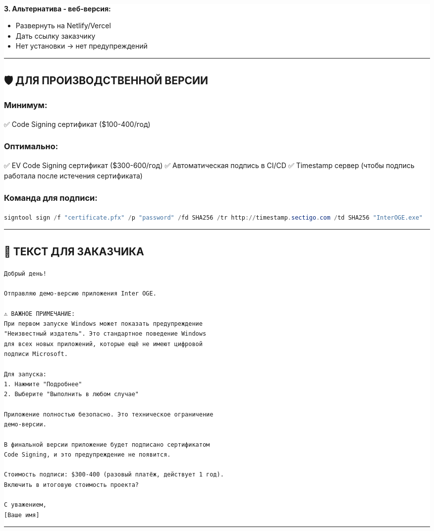**3. Альтернатива - веб-версия:**
- Развернуть на Netlify/Vercel
- Дать ссылку заказчику
- Нет установки → нет предупреждений

---

## 🛡️ ДЛЯ ПРОИЗВОДСТВЕННОЙ ВЕРСИИ

### Минимум:
✅ Code Signing сертификат ($100-400/год)

### Оптимально:
✅ EV Code Signing сертификат ($300-600/год)
✅ Автоматическая подпись в CI/CD
✅ Timestamp сервер (чтобы подпись работала после истечения сертификата)

### Команда для подписи:
```powershell
signtool sign /f "certificate.pfx" /p "password" /fd SHA256 /tr http://timestamp.sectigo.com /td SHA256 "InterOGE.exe"
```

---

## 📝 ТЕКСТ ДЛЯ ЗАКАЗЧИКА

```
Добрый день!

Отправляю демо-версию приложения Inter OGE.

⚠️ ВАЖНОЕ ПРИМЕЧАНИЕ:
При первом запуске Windows может показать предупреждение 
"Неизвестный издатель". Это стандартное поведение Windows 
для всех новых приложений, которые ещё не имеют цифровой 
подписи Microsoft.

Для запуска:
1. Нажмите "Подробнее" 
2. Выберите "Выполнить в любом случае"

Приложение полностью безопасно. Это техническое ограничение 
демо-версии.

В финальной версии приложение будет подписано сертификатом 
Code Signing, и это предупреждение не появится.

Стоимость подписи: $300-400 (разовый платёж, действует 1 год).
Включить в итоговую стоимость проекта?

С уважением,
[Ваше имя]
```

---
